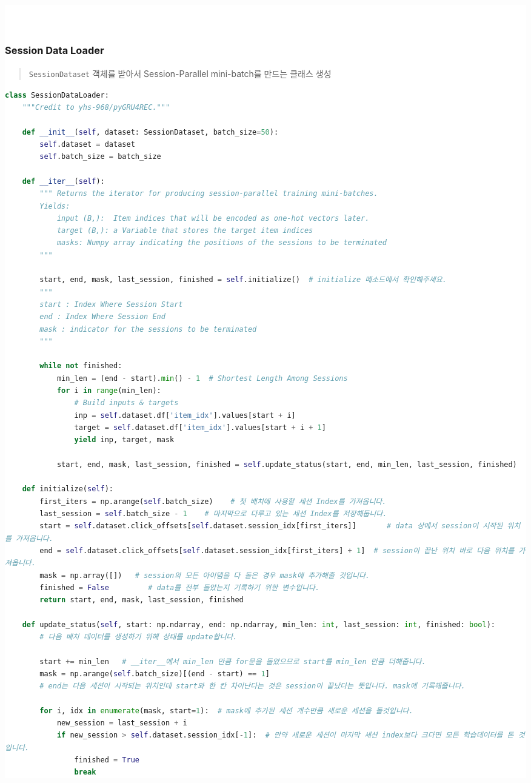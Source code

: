 <br></br>

### Session Data Loader

> `SessionDataset` 객체를 받아서 Session-Parallel mini-batch를 만드는 클래스 생성
```python
class SessionDataLoader:
    """Credit to yhs-968/pyGRU4REC."""

    def __init__(self, dataset: SessionDataset, batch_size=50):
        self.dataset = dataset
        self.batch_size = batch_size

    def __iter__(self):
        """ Returns the iterator for producing session-parallel training mini-batches.
        Yields:
            input (B,):  Item indices that will be encoded as one-hot vectors later.
            target (B,): a Variable that stores the target item indices
            masks: Numpy array indicating the positions of the sessions to be terminated
        """

        start, end, mask, last_session, finished = self.initialize()  # initialize 메소드에서 확인해주세요.
        """
        start : Index Where Session Start
        end : Index Where Session End
        mask : indicator for the sessions to be terminated
        """

        while not finished:
            min_len = (end - start).min() - 1  # Shortest Length Among Sessions
            for i in range(min_len):
                # Build inputs & targets
                inp = self.dataset.df['item_idx'].values[start + i]
                target = self.dataset.df['item_idx'].values[start + i + 1]
                yield inp, target, mask

            start, end, mask, last_session, finished = self.update_status(start, end, min_len, last_session, finished)

    def initialize(self):
        first_iters = np.arange(self.batch_size)    # 첫 배치에 사용할 세션 Index를 가져옵니다.
        last_session = self.batch_size - 1    # 마지막으로 다루고 있는 세션 Index를 저장해둡니다.
        start = self.dataset.click_offsets[self.dataset.session_idx[first_iters]]       # data 상에서 session이 시작된 위치를 가져옵니다.
        end = self.dataset.click_offsets[self.dataset.session_idx[first_iters] + 1]  # session이 끝난 위치 바로 다음 위치를 가져옵니다.
        mask = np.array([])   # session의 모든 아이템을 다 돌은 경우 mask에 추가해줄 것입니다.
        finished = False         # data를 전부 돌았는지 기록하기 위한 변수입니다.
        return start, end, mask, last_session, finished

    def update_status(self, start: np.ndarray, end: np.ndarray, min_len: int, last_session: int, finished: bool):  
        # 다음 배치 데이터를 생성하기 위해 상태를 update합니다.
        
        start += min_len   # __iter__에서 min_len 만큼 for문을 돌았으므로 start를 min_len 만큼 더해줍니다.
        mask = np.arange(self.batch_size)[(end - start) == 1]  
        # end는 다음 세션이 시작되는 위치인데 start와 한 칸 차이난다는 것은 session이 끝났다는 뜻입니다. mask에 기록해줍니다.

        for i, idx in enumerate(mask, start=1):  # mask에 추가된 세션 개수만큼 새로운 세션을 돌것입니다.
            new_session = last_session + i  
            if new_session > self.dataset.session_idx[-1]:  # 만약 새로운 세션이 마지막 세션 index보다 크다면 모든 학습데이터를 돈 것입니다.
                finished = True
                break
```